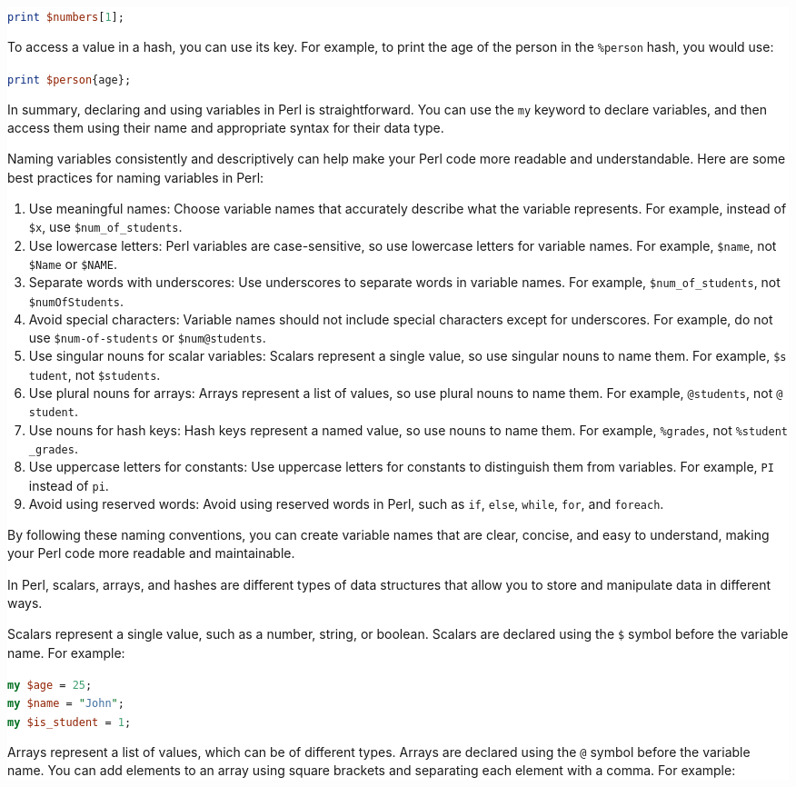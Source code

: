 
```perl
print $numbers[1];
```
To access a value in a hash, you can use its key. For example, to print the age of the person in the `%person` hash, you would use:


```perl
print $person{age};
```
In summary, declaring and using variables in Perl is straightforward. You can use the `my` keyword to declare variables, and then access them using their name and appropriate syntax for their data type.


Naming variables consistently and descriptively can help make your Perl code more readable and understandable. Here are some best practices for naming variables in Perl:

1. Use meaningful names: Choose variable names that accurately describe what the variable represents. For example, instead of `$x`, use `$num_of_students`.
2. Use lowercase letters: Perl variables are case-sensitive, so use lowercase letters for variable names. For example, `$name`, not `$Name` or `$NAME`.
3. Separate words with underscores: Use underscores to separate words in variable names. For example, `$num_of_students`, not `$numOfStudents`.
4. Avoid special characters: Variable names should not include special characters except for underscores. For example, do not use `$num-of-students` or `$num@students`.
5. Use singular nouns for scalar variables: Scalars represent a single value, so use singular nouns to name them. For example, `$student`, not `$students`.
6. Use plural nouns for arrays: Arrays represent a list of values, so use plural nouns to name them. For example, `@students`, not `@student`.
7. Use nouns for hash keys: Hash keys represent a named value, so use nouns to name them. For example, `%grades`, not `%student_grades`.
8. Use uppercase letters for constants: Use uppercase letters for constants to distinguish them from variables. For example, `PI` instead of `pi`.
9. Avoid using reserved words: Avoid using reserved words in Perl, such as `if`, `else`, `while`, `for`, and `foreach`.

By following these naming conventions, you can create variable names that are clear, concise, and easy to understand, making your Perl code more readable and maintainable.


In Perl, scalars, arrays, and hashes are different types of data structures that allow you to store and manipulate data in different ways.

Scalars represent a single value, such as a number, string, or boolean. Scalars are declared using the `$` symbol before the variable name. For example:


```perl
my $age = 25;
my $name = "John";
my $is_student = 1;
```
Arrays represent a list of values, which can be of different types. Arrays are declared using the `@` symbol before the variable name. You can add elements to an array using square brackets and separating each element with a comma. For example:
